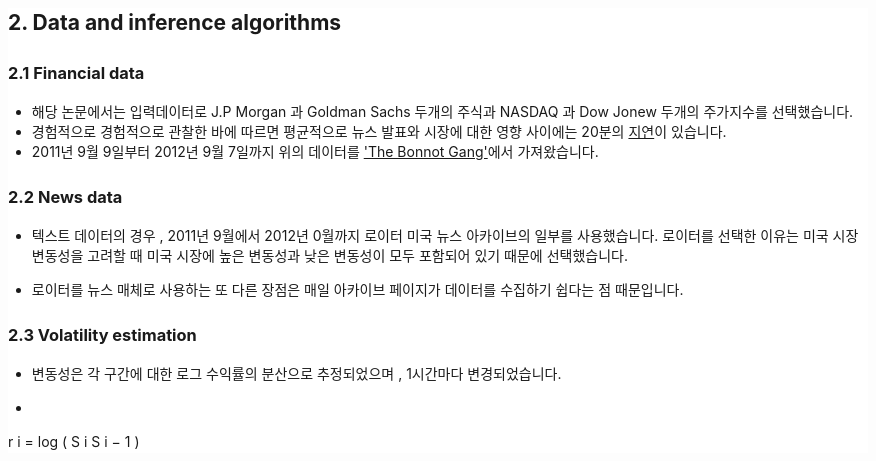 ## 2. Data and inference algorithms

### 2.1 Financial data

 * 해당 논문에서는 입력데이터로 J.P Morgan 과 Goldman Sachs 두개의 주식과 NASDAQ 과 Dow Jonew 두개의 주가지수를 선택했습니다. 
 * 경험적으로 경험적으로 관찰한 바에 따르면 평균적으로 뉴스 발표와 시장에 대한 영향 사이에는 20분의 [지연](https://www.sciencedirect.com/topics/economics-econometrics-and-finance/lag-model)이 있습니다.
 * 2011년 9월 9일부터 2012년 9월 7일까지 위의 데이터를 ['The Bonnot Gang'](http://thebonnotgang.com)에서 가져왔습니다. 

### 2.2 News data
 * 텍스트 데이터의 경우 , 2011년 9월에서 2012년 0월까지 로이터 미국 뉴스 아카이브의 일부를 사용했습니다. 로이터를 선택한 이유는 미국 시장 변동성을 고려할 때 미국 시장에 높은 변동성과 낮은 변동성이 모두 포함되어 있기 때문에 선택했습니다. 
 
 * 로이터를 뉴스 매체로 사용하는 또 다른 장점은 매일 아카이브 페이지가 데이터를 수집하기 쉽다는 점 때문입니다.

### 2.3 Volatility estimation

 * 변동성은 각 구간에 대한 로그 수익률의 분산으로 추정되었으며 , 1시간마다 변경되었습니다. 

 * <math xmlns="http://www.w3.org/1998/Math/MathML">
  <mrow is="true">
    <msub is="true">
      <mi is="true">r</mi>
      <mi is="true">i</mi>
    </msub>
    <mo is="true">=</mo>
    <mtext is="true">log</mtext>
    <mrow is="true">
      <mo is="true">(</mo>
      <mrow is="true">
        <mfrac is="true">
          <mrow is="true">
            <msub is="true">
              <mi is="true">S</mi>
              <mi is="true">i</mi>
            </msub>
          </mrow>
          <mrow is="true">
            <msub is="true">
              <mi is="true">S</mi>
              <mrow is="true">
                <mi is="true">i</mi>
                <mo is="true">&#x2212;</mo>
                <mn is="true">1</mn>
              </mrow>
            </msub>
          </mrow>
        </mfrac>
      </mrow>
      <mo is="true">)</mo>
    </mrow>
  </mrow>
</math>
